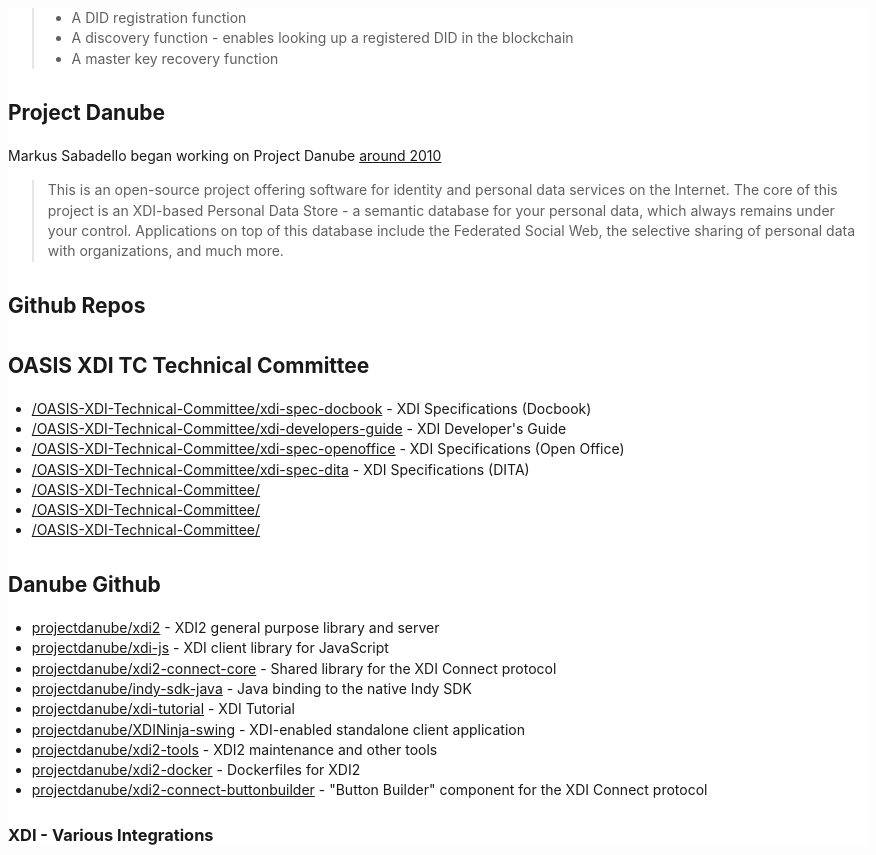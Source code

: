   >
  > * A DID registration function
  > * A discovery function - enables looking up a registered DID in the blockchain
  > * A master key recovery function

## Project Danube

Markus Sabadello began working on Project Danube [around 2010](https://web.archive.org/web/20101221105543/http://projectdanube.org/)

>This is an open-source project offering software for identity and personal data services on the Internet. The core of this project is an XDI-based Personal Data Store - a semantic database for your personal data, which always remains under your control. Applications on top of this database include the Federated Social Web, the selective sharing of personal data with organizations, and much more.

## Github Repos

## OASIS XDI TC Technical Committee

* <a href="https://github.com/OASIS-XDI-Technical-Committee/xdi-spec-docbook">/OASIS-XDI-Technical-Committee/xdi-spec-docbook</a> - XDI Specifications (Docbook)
* <a href="https://github.com/OASIS-XDI-Technical-Committee/xdi-developers-guide">/OASIS-XDI-Technical-Committee/xdi-developers-guide</a> - XDI Developer's Guide
* <a href="https://github.com/OASIS-XDI-Technical-Committee/xdi-spec-openoffice">/OASIS-XDI-Technical-Committee/xdi-spec-openoffice</a> - XDI Specifications (Open Office)
* <a href="https://github.com/OASIS-XDI-Technical-Committee/xdi-spec-dita">/OASIS-XDI-Technical-Committee/xdi-spec-dita</a> - XDI Specifications (DITA)
* <a href="https://github.com/OASIS-XDI-Technical-Committee/">/OASIS-XDI-Technical-Committee/</a>
* <a href="https://github.com/OASIS-XDI-Technical-Committee/">/OASIS-XDI-Technical-Committee/</a>
* <a href="https://github.com/OASIS-XDI-Technical-Committee/">/OASIS-XDI-Technical-Committee/</a>

## Danube Github
* [projectdanube/xdi2](https://github.com/projectdanube/xdi2) - XDI2 general purpose library and server
* [projectdanube/xdi-js](https://github.com/projectdanube/xdi-js) - XDI client library for JavaScript
* [projectdanube/xdi2-connect-core](https://github.com/projectdanube/xdi2-connect-core) - Shared library for the XDI Connect protocol
* [projectdanube/indy-sdk-java](https://github.com/projectdanube/indy-sdk-java) - Java binding to the native Indy SDK
* [projectdanube/xdi-tutorial](https://github.com/projectdanube/xdi-tutorial) - XDI Tutorial
* [projectdanube/XDINinja-swing](https://github.com/projectdanube/XDINinja-swing) - XDI-enabled standalone client application
* [projectdanube/xdi2-tools](https://github.com/projectdanube/xdi2-tools) - XDI2 maintenance and other tools
* [projectdanube/xdi2-docker](https://github.com/projectdanube/xdi2-docker) - Dockerfiles for XDI2
* [projectdanube/xdi2-connect-buttonbuilder](https://github.com/projectdanube/xdi2-connect-buttonbuilder) - "Button Builder" component for the XDI Connect protocol

### XDI - Various Integrations 
